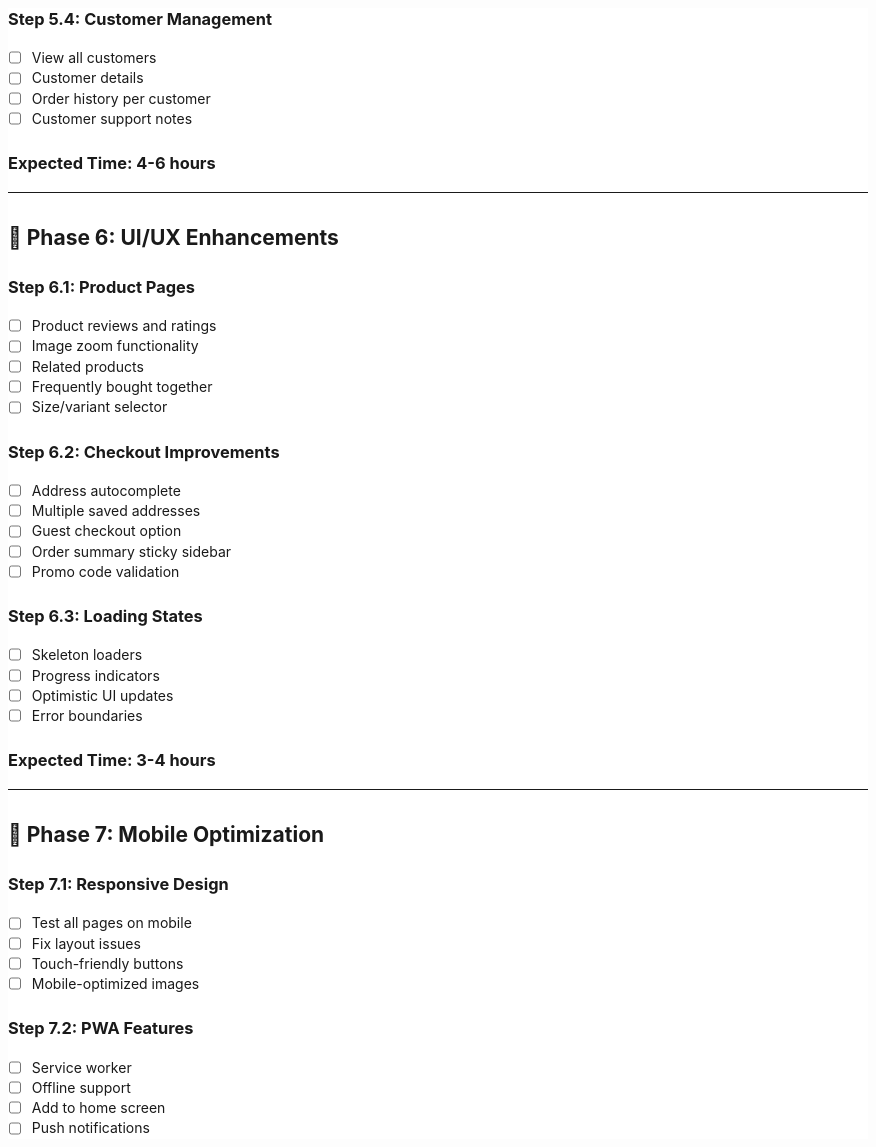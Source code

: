 ### Step 5.4: Customer Management
- [ ] View all customers
- [ ] Customer details
- [ ] Order history per customer
- [ ] Customer support notes

### Expected Time: **4-6 hours**

---

## 🎨 Phase 6: UI/UX Enhancements

### Step 6.1: Product Pages
- [ ] Product reviews and ratings
- [ ] Image zoom functionality
- [ ] Related products
- [ ] Frequently bought together
- [ ] Size/variant selector

### Step 6.2: Checkout Improvements
- [ ] Address autocomplete
- [ ] Multiple saved addresses
- [ ] Guest checkout option
- [ ] Order summary sticky sidebar
- [ ] Promo code validation

### Step 6.3: Loading States
- [ ] Skeleton loaders
- [ ] Progress indicators
- [ ] Optimistic UI updates
- [ ] Error boundaries

### Expected Time: **3-4 hours**

---

## 📱 Phase 7: Mobile Optimization

### Step 7.1: Responsive Design
- [ ] Test all pages on mobile
- [ ] Fix layout issues
- [ ] Touch-friendly buttons
- [ ] Mobile-optimized images

### Step 7.2: PWA Features
- [ ] Service worker
- [ ] Offline support
- [ ] Add to home screen
- [ ] Push notifications
